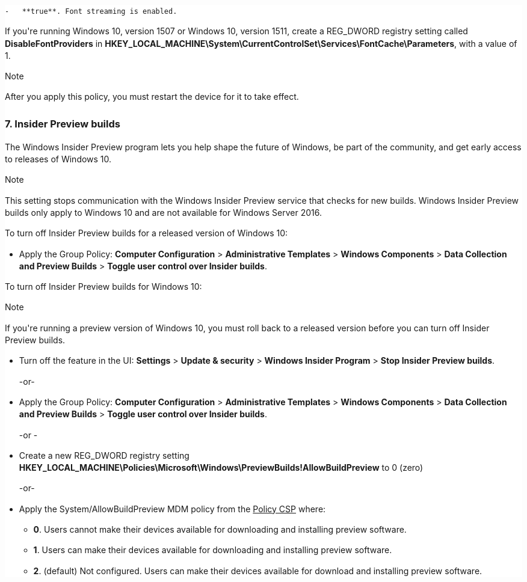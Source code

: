     -   **true**. Font streaming is enabled.

If you're running Windows 10, version 1507 or Windows 10, version 1511, create a REG\_DWORD registry setting called **DisableFontProviders** in **HKEY\_LOCAL\_MACHINE\\System\\CurrentControlSet\\Services\\FontCache\\Parameters**, with a value of 1.

> [!NOTE]  
> After you apply this policy, you must restart the device for it to take effect.


### <a href="" id="bkmk-previewbuilds"></a>7. Insider Preview builds

The Windows Insider Preview program lets you help shape the future of Windows, be part of the community, and get early access to releases of Windows 10.

> [!NOTE]  
> This setting stops communication with the Windows Insider Preview service that checks for new builds. Windows Insider Preview builds only apply to Windows 10 and are not available for Windows Server 2016.

To turn off Insider Preview builds for a released version of Windows 10:

- Apply the Group Policy: **Computer Configuration** &gt; **Administrative Templates** &gt; **Windows Components** &gt; **Data Collection and Preview Builds** &gt; **Toggle user control over Insider builds**.

To turn off Insider Preview builds for Windows 10:

> [!NOTE]  
> If you're running a preview version of Windows 10, you must roll back to a released version before you can turn off Insider Preview builds.

-   Turn off the feature in the UI: **Settings** > **Update & security** > **Windows Insider Program** > **Stop Insider Preview builds**.

    -or-

-   Apply the Group Policy: **Computer Configuration** &gt; **Administrative Templates** &gt; **Windows Components** &gt; **Data Collection and Preview Builds** &gt; **Toggle user control over Insider builds**.

    -or -

-  Create a new REG\_DWORD registry setting **HKEY\_LOCAL\_MACHINE\\Policies\\Microsoft\\Windows\\PreviewBuilds!AllowBuildPreview** to 0 (zero)

    -or-

-   Apply the System/AllowBuildPreview MDM policy from the [Policy CSP](http://msdn.microsoft.com/library/windows/hardware/dn904962.aspx) where:

    -   **0**. Users cannot make their devices available for downloading and installing preview software.

    -   **1**. Users can make their devices available for downloading and installing preview software.

    -   **2**. (default) Not configured. Users can make their devices available for download and installing preview software.
